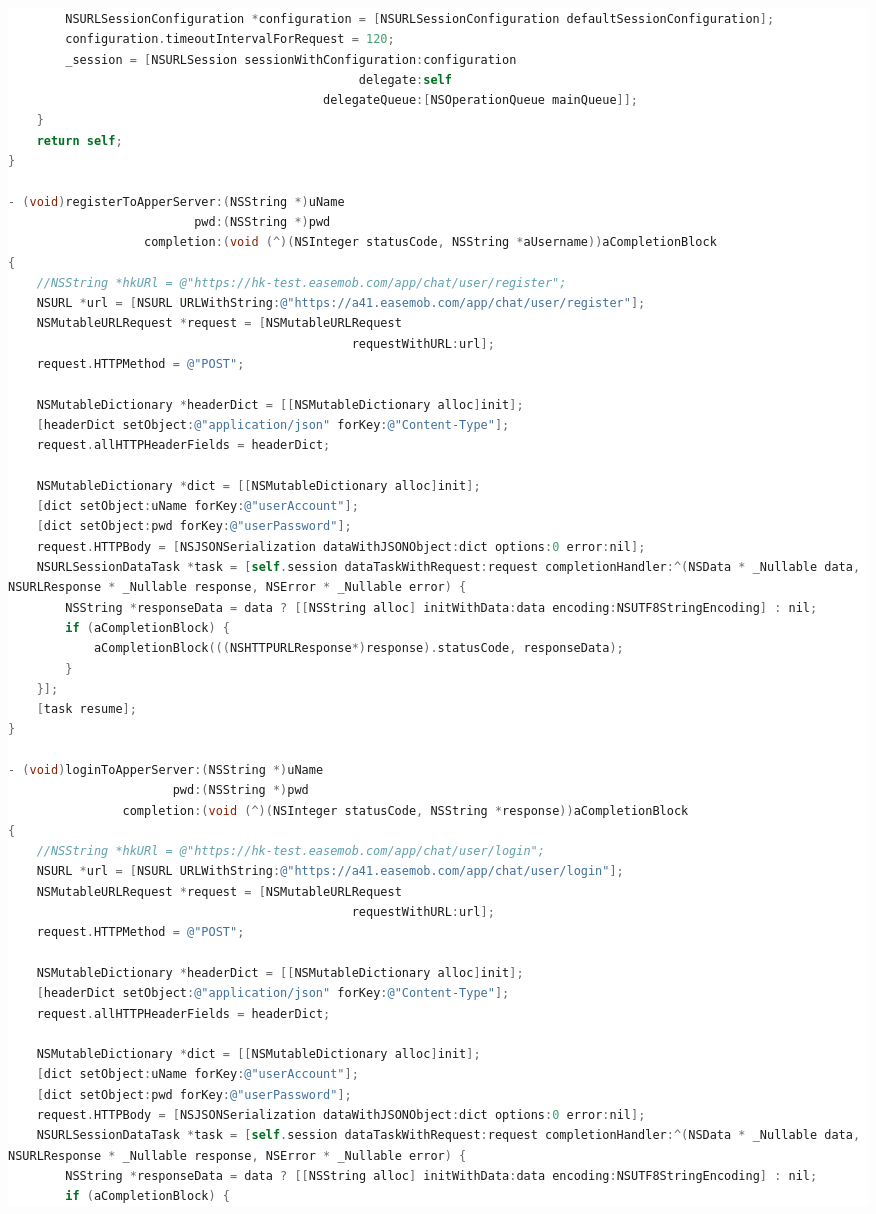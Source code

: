    ```objective-c
           NSURLSessionConfiguration *configuration = [NSURLSessionConfiguration defaultSessionConfiguration];
           configuration.timeoutIntervalForRequest = 120;
           _session = [NSURLSession sessionWithConfiguration:configuration
                                                    delegate:self
                                               delegateQueue:[NSOperationQueue mainQueue]];
       }
       return self;
   }

   - (void)registerToApperServer:(NSString *)uName
                             pwd:(NSString *)pwd
                      completion:(void (^)(NSInteger statusCode, NSString *aUsername))aCompletionBlock
   {
       //NSString *hkURl = @"https://hk-test.easemob.com/app/chat/user/register";
       NSURL *url = [NSURL URLWithString:@"https://a41.easemob.com/app/chat/user/register"];
       NSMutableURLRequest *request = [NSMutableURLRequest
                                                   requestWithURL:url];
       request.HTTPMethod = @"POST";

       NSMutableDictionary *headerDict = [[NSMutableDictionary alloc]init];
       [headerDict setObject:@"application/json" forKey:@"Content-Type"];
       request.allHTTPHeaderFields = headerDict;

       NSMutableDictionary *dict = [[NSMutableDictionary alloc]init];
       [dict setObject:uName forKey:@"userAccount"];
       [dict setObject:pwd forKey:@"userPassword"];
       request.HTTPBody = [NSJSONSerialization dataWithJSONObject:dict options:0 error:nil];
       NSURLSessionDataTask *task = [self.session dataTaskWithRequest:request completionHandler:^(NSData * _Nullable data, NSURLResponse * _Nullable response, NSError * _Nullable error) {
           NSString *responseData = data ? [[NSString alloc] initWithData:data encoding:NSUTF8StringEncoding] : nil;
           if (aCompletionBlock) {
               aCompletionBlock(((NSHTTPURLResponse*)response).statusCode, responseData);
           }
       }];
       [task resume];
   }

   - (void)loginToApperServer:(NSString *)uName
                          pwd:(NSString *)pwd
                   completion:(void (^)(NSInteger statusCode, NSString *response))aCompletionBlock
   {
       //NSString *hkURl = @"https://hk-test.easemob.com/app/chat/user/login";
       NSURL *url = [NSURL URLWithString:@"https://a41.easemob.com/app/chat/user/login"];
       NSMutableURLRequest *request = [NSMutableURLRequest
                                                   requestWithURL:url];
       request.HTTPMethod = @"POST";

       NSMutableDictionary *headerDict = [[NSMutableDictionary alloc]init];
       [headerDict setObject:@"application/json" forKey:@"Content-Type"];
       request.allHTTPHeaderFields = headerDict;

       NSMutableDictionary *dict = [[NSMutableDictionary alloc]init];
       [dict setObject:uName forKey:@"userAccount"];
       [dict setObject:pwd forKey:@"userPassword"];
       request.HTTPBody = [NSJSONSerialization dataWithJSONObject:dict options:0 error:nil];
       NSURLSessionDataTask *task = [self.session dataTaskWithRequest:request completionHandler:^(NSData * _Nullable data, NSURLResponse * _Nullable response, NSError * _Nullable error) {
           NSString *responseData = data ? [[NSString alloc] initWithData:data encoding:NSUTF8StringEncoding] : nil;
           if (aCompletionBlock) {
   ```